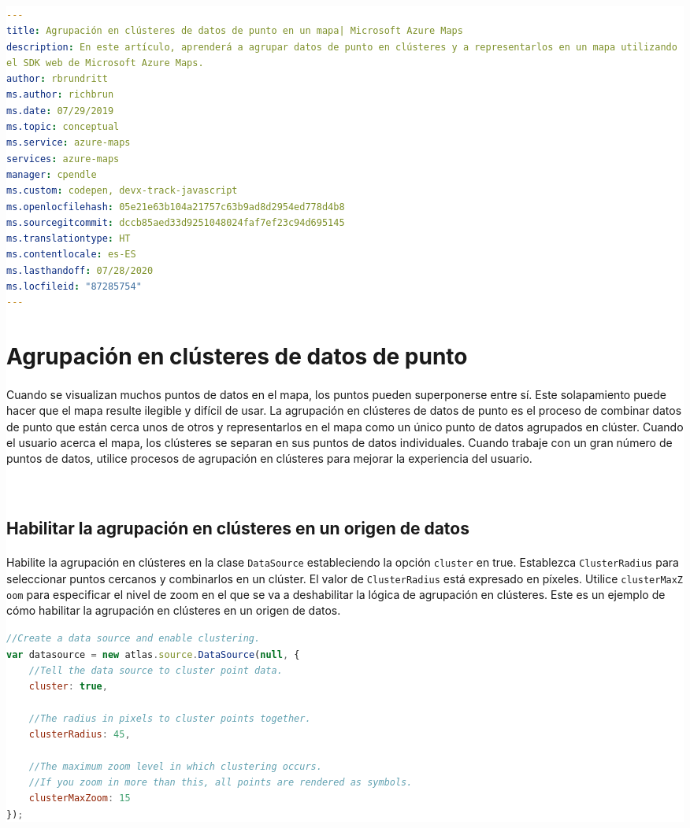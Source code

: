 ```yaml
---
title: Agrupación en clústeres de datos de punto en un mapa| Microsoft Azure Maps
description: En este artículo, aprenderá a agrupar datos de punto en clústeres y a representarlos en un mapa utilizando el SDK web de Microsoft Azure Maps.
author: rbrundritt
ms.author: richbrun
ms.date: 07/29/2019
ms.topic: conceptual
ms.service: azure-maps
services: azure-maps
manager: cpendle
ms.custom: codepen, devx-track-javascript
ms.openlocfilehash: 05e21e63b104a21757c63b9ad8d2954ed778d4b8
ms.sourcegitcommit: dccb85aed33d9251048024faf7ef23c94d695145
ms.translationtype: HT
ms.contentlocale: es-ES
ms.lasthandoff: 07/28/2020
ms.locfileid: "87285754"
---
```

# <a name="clustering-point-data"></a>Agrupación en clústeres de datos de punto

Cuando se visualizan muchos puntos de datos en el mapa, los puntos pueden superponerse entre sí. Este solapamiento puede hacer que el mapa resulte ilegible y difícil de usar. La agrupación en clústeres de datos de punto es el proceso de combinar datos de punto que están cerca unos de otros y representarlos en el mapa como un único punto de datos agrupados en clúster. Cuando el usuario acerca el mapa, los clústeres se separan en sus puntos de datos individuales. Cuando trabaje con un gran número de puntos de datos, utilice procesos de agrupación en clústeres para mejorar la experiencia del usuario.

<br/>

<iframe src="https://channel9.msdn.com/Shows/Internet-of-Things-Show/Clustering-point-data-in-Azure-Maps/player" width="960" height="540" allowFullScreen frameBorder="0"></iframe>

## <a name="enabling-clustering-on-a-data-source"></a>Habilitar la agrupación en clústeres en un origen de datos

Habilite la agrupación en clústeres en la clase `DataSource` estableciendo la opción `cluster` en true. Establezca `ClusterRadius` para seleccionar puntos cercanos y combinarlos en un clúster. El valor de `ClusterRadius` está expresado en píxeles. Utilice `clusterMaxZoom` para especificar el nivel de zoom en el que se va a deshabilitar la lógica de agrupación en clústeres. Este es un ejemplo de cómo habilitar la agrupación en clústeres en un origen de datos.

```javascript
//Create a data source and enable clustering.
var datasource = new atlas.source.DataSource(null, {
    //Tell the data source to cluster point data.
    cluster: true,

    //The radius in pixels to cluster points together.
    clusterRadius: 45,

    //The maximum zoom level in which clustering occurs.
    //If you zoom in more than this, all points are rendered as symbols.
    clusterMaxZoom: 15
});
```
